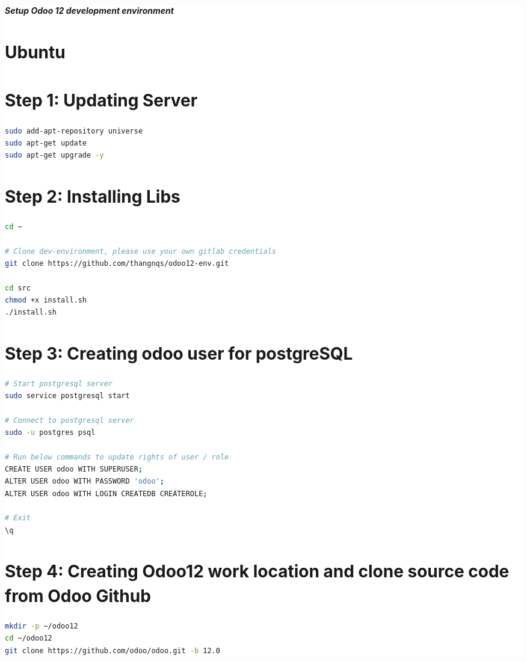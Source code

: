 ***Setup Odoo 12 development environment***

Ubuntu
======

# Step 1: Updating Server

```sh
sudo add-apt-repository universe
sudo apt-get update
sudo apt-get upgrade -y
```

# Step 2: Installing Libs

```sh
cd ~

# Clone dev-environment, please use your own gitlab credentials
git clone https://github.com/thangnqs/odoo12-env.git

cd src
chmod +x install.sh
./install.sh
```

# Step 3: Creating odoo user for postgreSQL

```sh
# Start postgresql server
sudo service postgresql start

# Connect to postgresql server
sudo -u postgres psql

# Run below commands to update rights of user / role
CREATE USER odoo WITH SUPERUSER;
ALTER USER odoo WITH PASSWORD 'odoo';
ALTER USER odoo WITH LOGIN CREATEDB CREATEROLE;

# Exit
\q
```

# Step 4: Creating Odoo12 work location and clone source code from Odoo Github

```sh
mkdir -p ~/odoo12
cd ~/odoo12
git clone https://github.com/odoo/odoo.git -b 12.0
```
